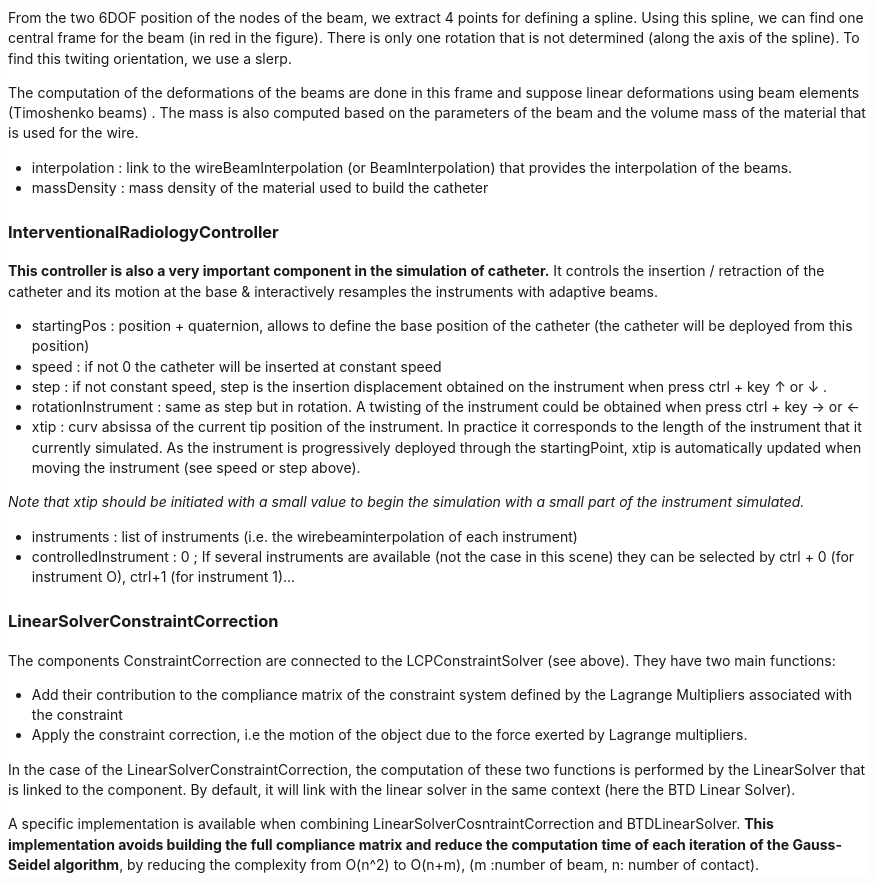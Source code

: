 From the two 6DOF position of the nodes of the beam, we extract 4 points for defining a spline. Using this spline, we can find one central frame for the beam (in red in the figure). There is only one rotation that is not determined (along the axis of the spline). To find this twiting orientation, we use a slerp.

The computation of the deformations of the beams are done in this frame and suppose linear deformations using beam elements (Timoshenko beams) .
The mass is also computed based on the parameters of the beam and the volume mass of the material that is used for the wire.
-   interpolation : link to the wireBeamInterpolation (or BeamInterpolation) that provides the interpolation of the beams.
-   massDensity : mass density of the material used to build the catheter


### InterventionalRadiologyController

**This controller is also a very important component in the simulation of catheter.**
It controls the insertion / retraction of the catheter and its motion at the base & interactively resamples the instruments with adaptive beams.
-   startingPos : position + quaternion, allows to define the base position of the catheter (the catheter will be deployed from this position)
-   speed : if not 0 the catheter will be inserted at constant speed
-   step : if not constant speed, step is the insertion displacement obtained on the instrument when press ctrl + key ↑ or ↓ .
-   rotationInstrument : same as step but in rotation. A twisting of the instrument could be obtained when press ctrl + key → or ←
-   xtip : curv absissa of the current tip position of the instrument. In practice it corresponds to the length of the instrument that it
    currently simulated. As the instrument is progressively deployed through the startingPoint, xtip is automatically updated when moving the instrument (see speed or step above).

*Note that xtip should be initiated with a small value to begin the simulation with a small part of the instrument simulated.*
-   instruments : list of instruments (i.e. the wirebeaminterpolation of each instrument)
-   controlledInstrument : 0 ; If several instruments are available (not the case in this scene) they can be selected by ctrl + 0 (for
    instrument O), ctrl+1 (for instrument 1)...

### LinearSolverConstraintCorrection
The components ConstraintCorrection are connected to the LCPConstraintSolver (see above). They have two main functions:
-   Add their contribution to the compliance matrix of the constraint system defined by the Lagrange Multipliers associated with the
    constraint
-   Apply the constraint correction, i.e the motion of the object due to the force exerted by Lagrange multipliers.

In the case of the LinearSolverConstraintCorrection, the computation of these two functions is performed by the LinearSolver that is linked to the component. By default, it will link with the linear solver in the same context (here the BTD Linear Solver).

A specific implementation is available when combining LinearSolverCosntraintCorrection and BTDLinearSolver. **This implementation avoids building the full compliance matrix and reduce the computation time of each iteration of the Gauss-Seidel algorithm**, by reducing the complexity from O(n\^2) to O(n+m), (m :number of beam, n: number of contact).
